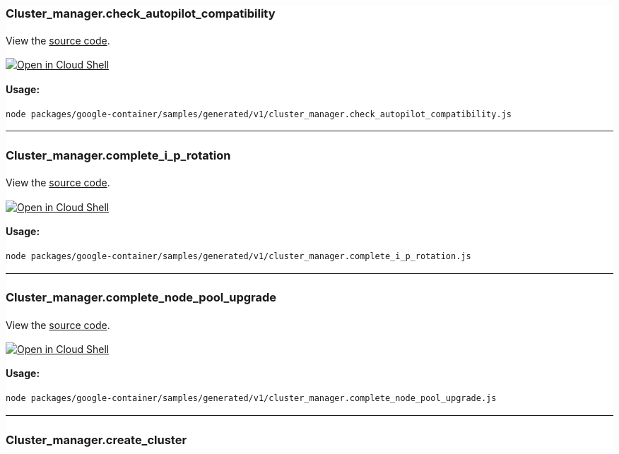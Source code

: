 ### Cluster_manager.check_autopilot_compatibility

View the [source code](https://github.com/googleapis/google-cloud-node/blob/master/packages/google-container/samples/generated/v1/cluster_manager.check_autopilot_compatibility.js).

[![Open in Cloud Shell][shell_img]](https://console.cloud.google.com/cloudshell/open?git_repo=https://github.com/googleapis/google-cloud-node&page=editor&open_in_editor=packages/google-container/samples/generated/v1/cluster_manager.check_autopilot_compatibility.js,samples/README.md)

__Usage:__


`node packages/google-container/samples/generated/v1/cluster_manager.check_autopilot_compatibility.js`


-----




### Cluster_manager.complete_i_p_rotation

View the [source code](https://github.com/googleapis/google-cloud-node/blob/master/packages/google-container/samples/generated/v1/cluster_manager.complete_i_p_rotation.js).

[![Open in Cloud Shell][shell_img]](https://console.cloud.google.com/cloudshell/open?git_repo=https://github.com/googleapis/google-cloud-node&page=editor&open_in_editor=packages/google-container/samples/generated/v1/cluster_manager.complete_i_p_rotation.js,samples/README.md)

__Usage:__


`node packages/google-container/samples/generated/v1/cluster_manager.complete_i_p_rotation.js`


-----




### Cluster_manager.complete_node_pool_upgrade

View the [source code](https://github.com/googleapis/google-cloud-node/blob/master/packages/google-container/samples/generated/v1/cluster_manager.complete_node_pool_upgrade.js).

[![Open in Cloud Shell][shell_img]](https://console.cloud.google.com/cloudshell/open?git_repo=https://github.com/googleapis/google-cloud-node&page=editor&open_in_editor=packages/google-container/samples/generated/v1/cluster_manager.complete_node_pool_upgrade.js,samples/README.md)

__Usage:__


`node packages/google-container/samples/generated/v1/cluster_manager.complete_node_pool_upgrade.js`


-----




### Cluster_manager.create_cluster


[//]: # "This README.md file is auto-generated, all changes to this file will be lost."
[//]: # "To regenerate it, use `python -m synthtool`."
[shell_img]: https://gstatic.com/cloudssh/images/open-btn.png
[shell_link]: https://console.cloud.google.com/cloudshell/open?git_repo=https://github.com/googleapis/google-cloud-node&page=editor&open_in_editor=samples/README.md
[product-docs]: https://cloud.google.com/kubernetes-engine